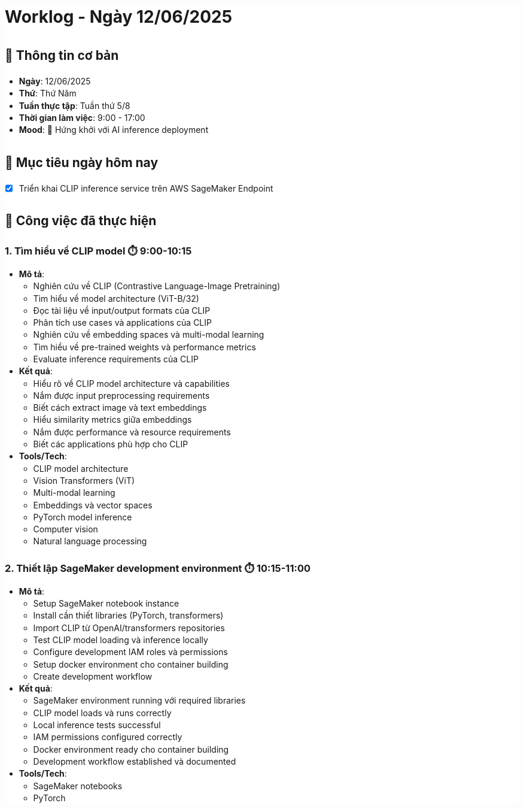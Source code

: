 # Worklog - Ngày 12/06/2025

## 📅 Thông tin cơ bản
- **Ngày**: 12/06/2025
- **Thứ**: Thứ Năm
- **Tuần thực tập**: Tuần thứ 5/8
- **Thời gian làm việc**: 9:00 - 17:00
- **Mood**: 🤖 Hứng khởi với AI inference deployment

## 🎯 Mục tiêu ngày hôm nay
- [x] Triển khai CLIP inference service trên AWS SageMaker Endpoint

## 💼 Công việc đã thực hiện

### 1. Tìm hiểu về CLIP model ⏱️ 9:00-10:15
- **Mô tả**:
  - Nghiên cứu về CLIP (Contrastive Language-Image Pretraining)
  - Tìm hiểu về model architecture (ViT-B/32)
  - Đọc tài liệu về input/output formats của CLIP
  - Phân tích use cases và applications của CLIP
  - Nghiên cứu về embedding spaces và multi-modal learning
  - Tìm hiểu về pre-trained weights và performance metrics
  - Evaluate inference requirements của CLIP
- **Kết quả**:
  - Hiểu rõ về CLIP model architecture và capabilities
  - Nắm được input preprocessing requirements
  - Biết cách extract image và text embeddings
  - Hiểu similarity metrics giữa embeddings
  - Nắm được performance và resource requirements
  - Biết các applications phù hợp cho CLIP
- **Tools/Tech**:
  - CLIP model architecture
  - Vision Transformers (ViT)
  - Multi-modal learning
  - Embeddings và vector spaces
  - PyTorch model inference
  - Computer vision
  - Natural language processing

### 2. Thiết lập SageMaker development environment ⏱️ 10:15-11:00
- **Mô tả**:
  - Setup SageMaker notebook instance
  - Install cần thiết libraries (PyTorch, transformers)
  - Import CLIP từ OpenAI/transformers repositories
  - Test CLIP model loading và inference locally
  - Configure development IAM roles và permissions
  - Setup docker environment cho container building
  - Create development workflow
- **Kết quả**:
  - SageMaker environment running với required libraries
  - CLIP model loads và runs correctly
  - Local inference tests successful
  - IAM permissions configured correctly
  - Docker environment ready cho container building
  - Development workflow established và documented
- **Tools/Tech**:
  - SageMaker notebooks
  - PyTorch